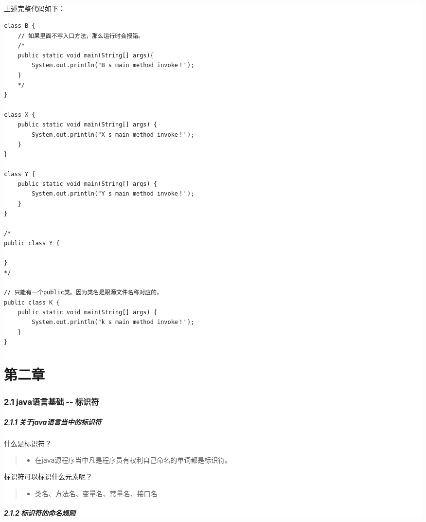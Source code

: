 上述完整代码如下：

```
class B {
	// 如果里面不写入口方法，那么运行时会报错。
	/*
	public static void main(String[] args){
		System.out.println("B s main method invoke！");
	}
	*/
}

class X {
	public static void main(String[] args) {
		System.out.println("X s main method invoke！");
	}
}

class Y {
	public static void main(String[] args) {
		System.out.println("Y s main method invoke！");
	}
}

/*
public class Y {
	
}
*/

// 只能有一个public类。因为类名是跟源文件名称对应的。
public class K {
	public static void main(String[] args) {
		System.out.println("k s main method invoke！");
	}
}
```

# 第二章

### 2.1 java语言基础 -- 标识符

##### 2.1.1 关于java语言当中的标识符

什么是标识符？

> - 在java源程序当中凡是程序员有权利自己命名的单词都是标识符。

标识符可以标识什么元素呢？

> - 类名、方法名、变量名、常量名、接口名

##### 2.1.2 标识符的命名规则
